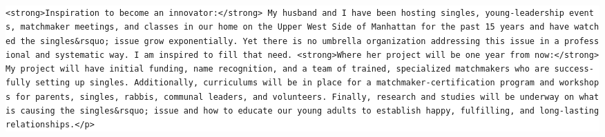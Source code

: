	<strong>Inspiration to become an innovator:</strong> My husband and I have been hosting singles, young-leadership events, matchmaker meetings, and classes in our home on the Upper West Side of Manhattan for the past 15 years and have watched the singles&rsquo; issue grow exponentially. Yet there is no umbrella organization addressing this issue in a professional and systematic way. I am inspired to fill that need. <strong>Where her project will be one year from now:</strong> My project will have initial funding, name recognition, and a team of trained, specialized matchmakers who are success- fully setting up singles. Additionally, curriculums will be in place for a matchmaker-certification program and workshops for parents, singles, rabbis, communal leaders, and volunteers. Finally, research and studies will be underway on what is causing the singles&rsquo; issue and how to educate our young adults to establish happy, fulfilling, and long-lasting relationships.</p>
